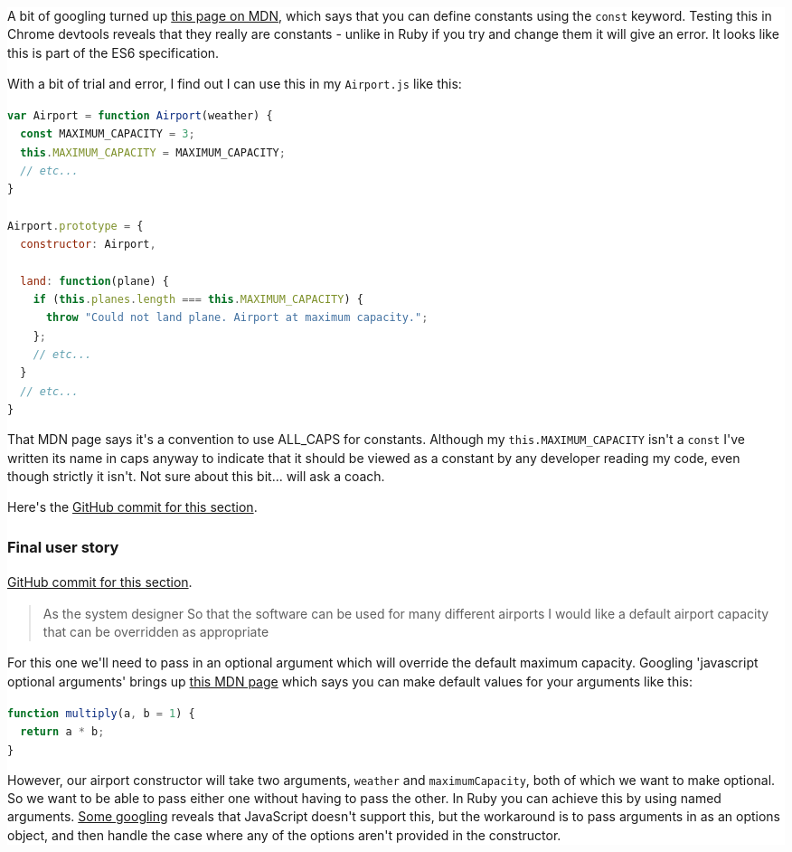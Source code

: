A bit of googling turned up [this page on MDN](https://developer.mozilla.org/en-US/docs/Web/JavaScript/Reference/Statements/const), which says that you can define constants using the `const` keyword. Testing this in Chrome devtools reveals that they really are constants - unlike in Ruby if you try and change them it will give an error. It looks like this is part of the ES6 specification.

With a bit of trial and error, I find out I can use this in my `Airport.js` like this:

```javascript
var Airport = function Airport(weather) {
  const MAXIMUM_CAPACITY = 3;
  this.MAXIMUM_CAPACITY = MAXIMUM_CAPACITY;
  // etc...
}

Airport.prototype = {
  constructor: Airport,

  land: function(plane) {
    if (this.planes.length === this.MAXIMUM_CAPACITY) {
      throw "Could not land plane. Airport at maximum capacity.";
    };
    // etc...
  }
  // etc...
}
```

That MDN page says it's a convention to use ALL_CAPS for constants. Although my `this.MAXIMUM_CAPACITY` isn't a `const` I've written its name in caps anyway to indicate that it should be viewed as a constant by any developer reading my code, even though strictly it isn't. Not sure about this bit... will ask a coach.

Here's the [GitHub commit for this section](https://github.com/Hives/airport-challenge-javascript/commit/3f0fbf1dff1df8cd30acca04848459dab0d91e27#diff-bc953886de721c08be5a6263819855c2).

### Final user story

[GitHub commit for this section](https://github.com/Hives/airport-challenge-javascript/commit/49a18e8606b178ba65c42ce94e2fecb80ecb1123#diff-4a1f251abc2397e671496199529d49d1).

> As the system designer
> So that the software can be used for many different airports
> I would like a default airport capacity that can be overridden as appropriate

For this one we'll need to pass in an optional argument which will override the default maximum capacity. Googling 'javascript optional arguments' brings up [this MDN page](https://developer.mozilla.org/en-US/docs/Web/JavaScript/Reference/Functions/Default_parameters) which says you can make default values for your arguments like this:

```javascript
function multiply(a, b = 1) {
  return a * b;
}
```

However, our airport constructor will take two arguments, `weather` and `maximumCapacity`, both of which we want to make optional. So we want to be able to pass either one without having to pass the other. In Ruby you can achieve this by using named arguments. [Some googling](http://2ality.com/2011/11/keyword-parameters.html) reveals that JavaScript doesn't support this, but the workaround is to pass arguments in as an options object, and then handle the case where any of the options aren't provided in the constructor.
